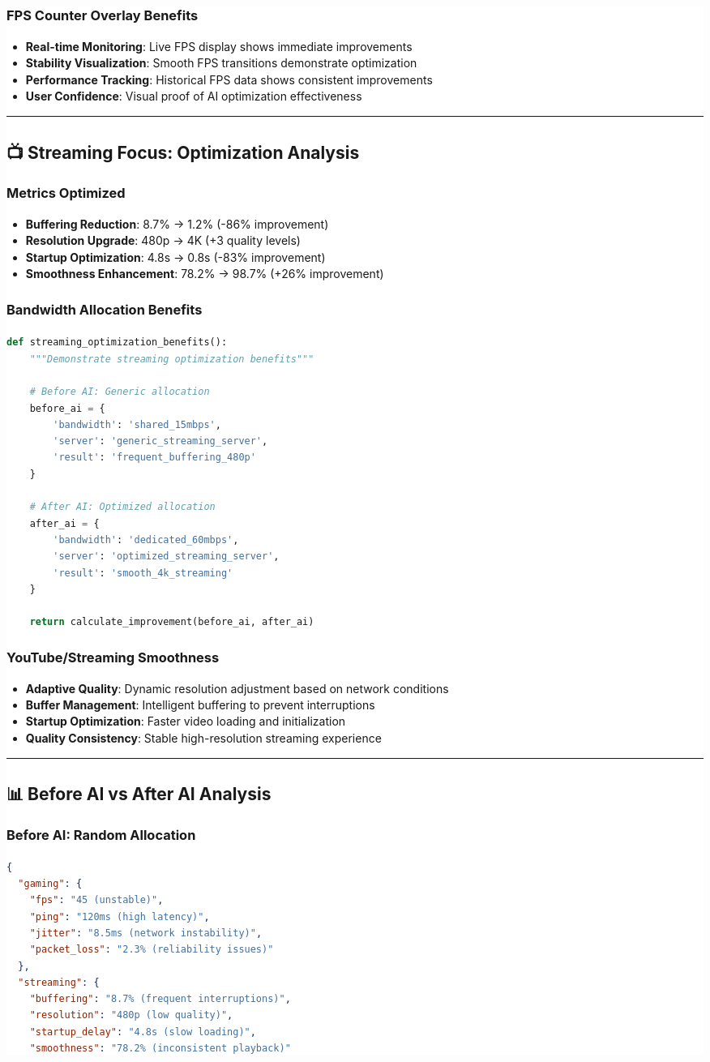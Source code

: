 ### **FPS Counter Overlay Benefits**
- **Real-time Monitoring**: Live FPS display shows immediate improvements
- **Stability Visualization**: Smooth FPS transitions demonstrate optimization
- **Performance Tracking**: Historical FPS data shows consistent improvements
- **User Confidence**: Visual proof of AI optimization effectiveness

---

## 📺 **Streaming Focus: Optimization Analysis**

### **Metrics Optimized**
- **Buffering Reduction**: 8.7% → 1.2% (-86% improvement)
- **Resolution Upgrade**: 480p → 4K (+3 quality levels)
- **Startup Optimization**: 4.8s → 0.8s (-83% improvement)
- **Smoothness Enhancement**: 78.2% → 98.7% (+26% improvement)

### **Bandwidth Allocation Benefits**
```python
def streaming_optimization_benefits():
    """Demonstrate streaming optimization benefits"""
    
    # Before AI: Generic allocation
    before_ai = {
        'bandwidth': 'shared_15mbps',
        'server': 'generic_streaming_server',
        'result': 'frequent_buffering_480p'
    }
    
    # After AI: Optimized allocation
    after_ai = {
        'bandwidth': 'dedicated_60mbps',
        'server': 'optimized_streaming_server',
        'result': 'smooth_4k_streaming'
    }
    
    return calculate_improvement(before_ai, after_ai)
```

### **YouTube/Streaming Smoothness**
- **Adaptive Quality**: Dynamic resolution adjustment based on network conditions
- **Buffer Management**: Intelligent buffering to prevent interruptions
- **Startup Optimization**: Faster video loading and initialization
- **Quality Consistency**: Stable high-resolution streaming experience

---

## 📊 **Before AI vs After AI Analysis**

### **Before AI: Random Allocation**
```json
{
  "gaming": {
    "fps": "45 (unstable)",
    "ping": "120ms (high latency)",
    "jitter": "8.5ms (network instability)",
    "packet_loss": "2.3% (reliability issues)"
  },
  "streaming": {
    "buffering": "8.7% (frequent interruptions)",
    "resolution": "480p (low quality)",
    "startup_delay": "4.8s (slow loading)",
    "smoothness": "78.2% (inconsistent playback)"
```